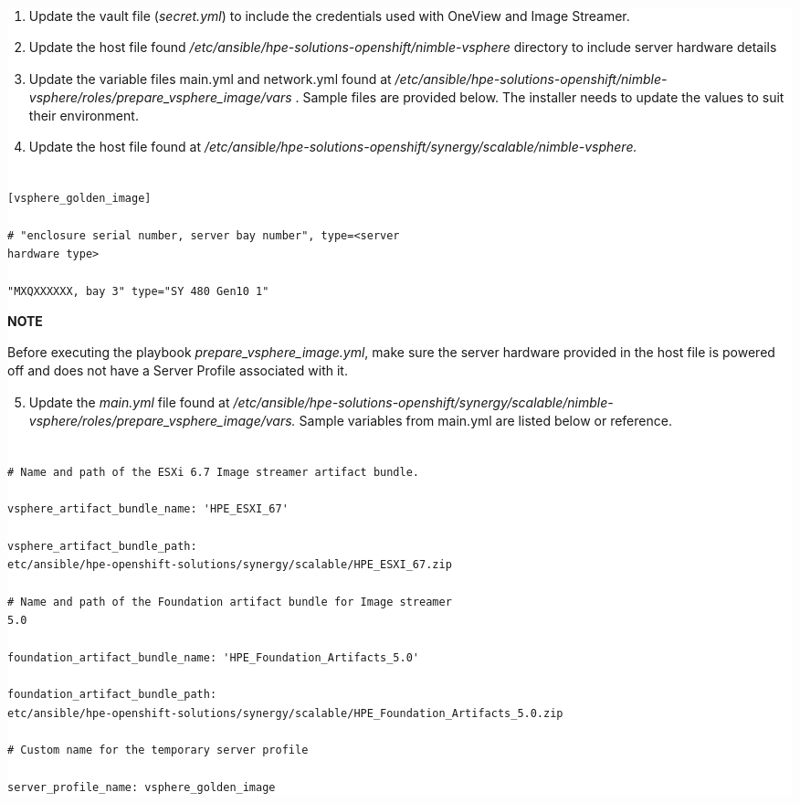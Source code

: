 1) Update the vault file (*secret.yml*) to include the credentials used
with OneView and Image Streamer.

2) Update the host file found
*/etc/ansible/hpe-solutions-openshift/nimble-vsphere* directory to
include server hardware details

3) Update the variable files main.yml and network.yml found at
*/etc/ansible/hpe-solutions-openshift/nimble-vsphere/roles/prepare_vsphere_image/vars*
. Sample files are provided below. The installer needs to update the
values to suit their environment.

4) Update the host file found at
*/etc/ansible/hpe-solutions-openshift/synergy/scalable/nimble-vsphere.*

```

[vsphere_golden_image]

# "enclosure serial number, server bay number", type=<server
hardware type>

"MXQXXXXXX, bay 3" type="SY 480 Gen10 1"

```

**NOTE**

Before executing the playbook *prepare_vsphere_image.yml*, make sure
the server hardware provided in the host file is powered off and does
not have a Server Profile associated with it.

5) Update the *main.yml* file found at
*/etc/ansible/hpe-solutions-openshift/synergy/scalable/nimble-vsphere/roles/prepare_vsphere_image/vars.*
Sample variables from main.yml are listed below or reference.

```

# Name and path of the ESXi 6.7 Image streamer artifact bundle.

vsphere_artifact_bundle_name: 'HPE_ESXI_67'

vsphere_artifact_bundle_path:
etc/ansible/hpe-openshift-solutions/synergy/scalable/HPE_ESXI_67.zip

# Name and path of the Foundation artifact bundle for Image streamer
5.0

foundation_artifact_bundle_name: 'HPE_Foundation_Artifacts_5.0'

foundation_artifact_bundle_path:
etc/ansible/hpe-openshift-solutions/synergy/scalable/HPE_Foundation_Artifacts_5.0.zip

# Custom name for the temporary server profile

server_profile_name: vsphere_golden_image

```
